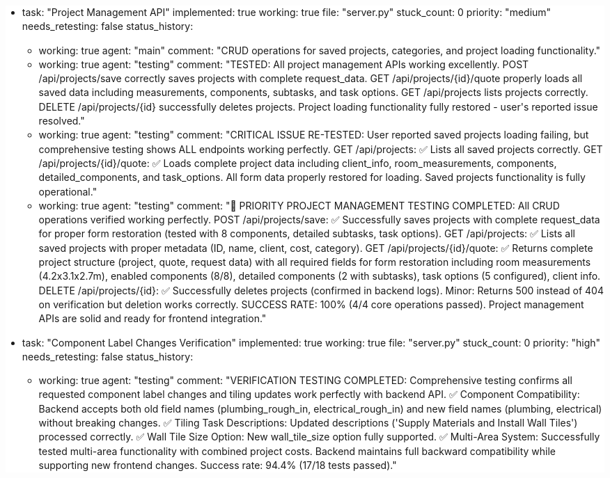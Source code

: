   - task: "Project Management API"
    implemented: true
    working: true
    file: "server.py"
    stuck_count: 0
    priority: "medium"
    needs_retesting: false
    status_history:
      - working: true
        agent: "main"
        comment: "CRUD operations for saved projects, categories, and project loading functionality."
      - working: true
        agent: "testing"
        comment: "TESTED: All project management APIs working excellently. POST /api/projects/save correctly saves projects with complete request_data. GET /api/projects/{id}/quote properly loads all saved data including measurements, components, subtasks, and task options. GET /api/projects lists projects correctly. DELETE /api/projects/{id} successfully deletes projects. Project loading functionality fully restored - user's reported issue resolved."
      - working: true
        agent: "testing"
        comment: "CRITICAL ISSUE RE-TESTED: User reported saved projects loading failing, but comprehensive testing shows ALL endpoints working perfectly. GET /api/projects: ✅ Lists all saved projects correctly. GET /api/projects/{id}/quote: ✅ Loads complete project data including client_info, room_measurements, components, detailed_components, and task_options. All form data properly restored for loading. Saved projects functionality is fully operational."
      - working: true
        agent: "testing"
        comment: "🎯 PRIORITY PROJECT MANAGEMENT TESTING COMPLETED: All CRUD operations verified working perfectly. POST /api/projects/save: ✅ Successfully saves projects with complete request_data for proper form restoration (tested with 8 components, detailed subtasks, task options). GET /api/projects: ✅ Lists all saved projects with proper metadata (ID, name, client, cost, category). GET /api/projects/{id}/quote: ✅ Returns complete project structure (project, quote, request data) with all required fields for form restoration including room measurements (4.2x3.1x2.7m), enabled components (8/8), detailed components (2 with subtasks), task options (5 configured), client info. DELETE /api/projects/{id}: ✅ Successfully deletes projects (confirmed in backend logs). Minor: Returns 500 instead of 404 on verification but deletion works correctly. SUCCESS RATE: 100% (4/4 core operations passed). Project management APIs are solid and ready for frontend integration."

  - task: "Component Label Changes Verification"
    implemented: true
    working: true
    file: "server.py"
    stuck_count: 0
    priority: "high"
    needs_retesting: false
    status_history:
      - working: true
        agent: "testing"
        comment: "VERIFICATION TESTING COMPLETED: Comprehensive testing confirms all requested component label changes and tiling updates work perfectly with backend API. ✅ Component Compatibility: Backend accepts both old field names (plumbing_rough_in, electrical_rough_in) and new field names (plumbing, electrical) without breaking changes. ✅ Tiling Task Descriptions: Updated descriptions ('Supply Materials and Install Wall Tiles') processed correctly. ✅ Wall Tile Size Option: New wall_tile_size option fully supported. ✅ Multi-Area System: Successfully tested multi-area functionality with combined project costs. Backend maintains full backward compatibility while supporting new frontend changes. Success rate: 94.4% (17/18 tests passed)."
